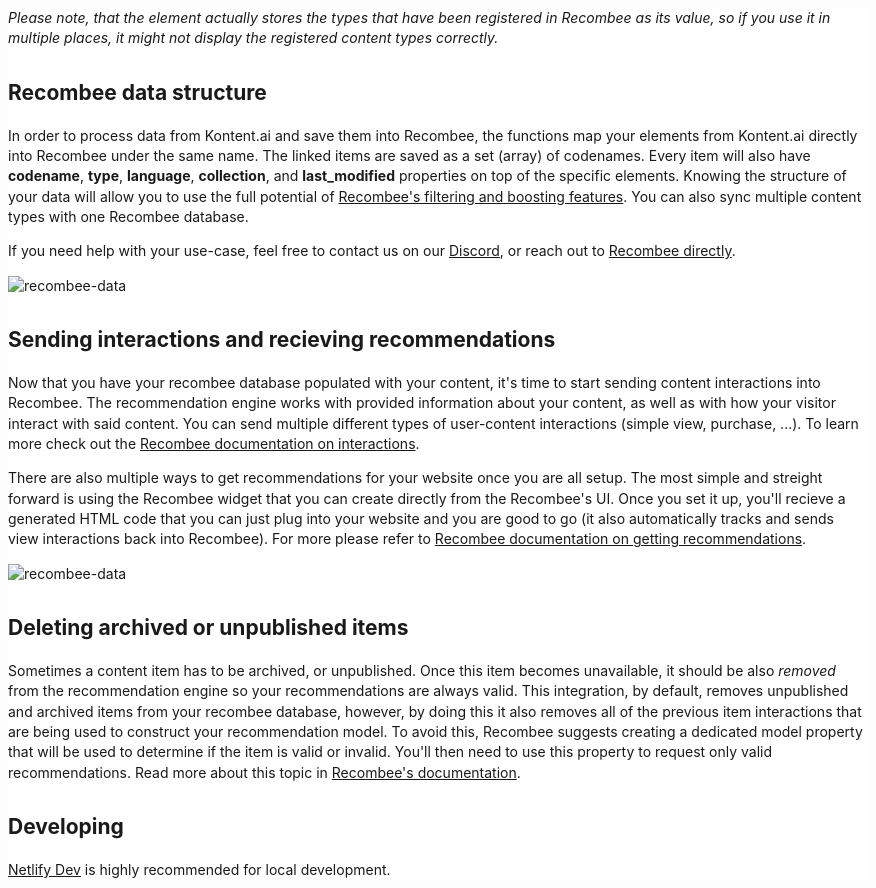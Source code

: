    _Please note, that the element actually stores the types that have been registered in Recombee as its value, so if you use it in multiple places, it might not display the registered content types correctly._

## Recombee data structure

In order to process data from Kontent.ai and save them into Recombee, the functions map your elements from Kontent.ai directly into Recombee under the same name. The linked items are saved as a set (array) of codenames. Every item will also have **codename**, **type**, **language**, **collection**, and **last_modified** properties on top of the specific elements. Knowing the structure of your data will allow you to use the full potential of [Recombee's filtering and boosting features](https://docs.recombee.com/reql.html). You can also sync multiple content types with one Recombee database.

If you need help with your use-case, feel free to contact us on our [Discord](https://discord.gg/SKCxwPtevJ), or reach out to [Recombee directly](mailto:business@recombee.com).

![recombee-data](docs/recombee-items.png)

## Sending interactions and recieving recommendations

Now that you have your recombee database populated with your content, it's time to start sending content interactions into Recombee. The recommendation engine works with provided information about your content, as well as with how your visitor interact with said content. You can send multiple different types of user-content interactions (simple view, purchase, ...). To learn more check out the [Recombee documentation on interactions](https://docs.recombee.com/gettingstarted.html#send-interactions).

There are also multiple ways to get recommendations for your website once you are all setup. The most simple and streight forward is using the Recombee widget that you can create directly from the Recombee's UI. Once you set it up, you'll recieve a generated HTML code that you can just plug into your website and you are good to go (it also automatically tracks and sends view interactions back into Recombee).
For more please refer to [Recombee documentation on getting recommendations](https://docs.recombee.com/gettingstarted.html#get-recommendations).

![recombee-data](docs/recombee-widget.png)

## Deleting archived or unpublished items

Sometimes a content item has to be archived, or unpublished. Once this item becomes unavailable, it should be also _removed_ from the recommendation engine so your recommendations are always valid. This integration, by default, removes unpublished and archived items from your recombee database, however, by doing this it also removes all of the previous item interactions that are being used to construct your recommendation model. To avoid this, Recombee suggests creating a dedicated model property that will be used to determine if the item is valid or invalid. You'll then need to use this property to request only valid recommendations. Read more about this topic in [Recombee's documentation](https://docs.recombee.com/reql_filtering_and_boosting.html#handling-deleted-items).

## Developing

[Netlify Dev](https://www.netlify.com/products/dev/) is highly recommended for local development.
